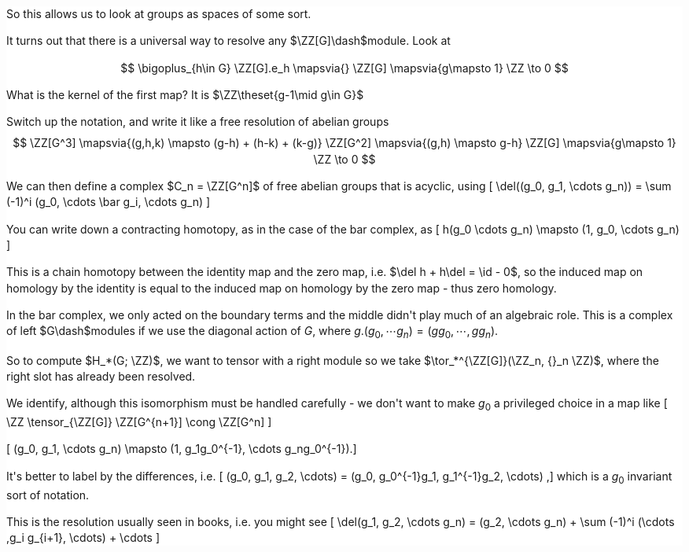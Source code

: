 So this allows us to look at groups as spaces of some sort.

It turns out that there is a universal way to resolve any $\ZZ[G]\dash$module. Look at

$$
\bigoplus_{h\in G} \ZZ[G].e_h \mapsvia{} \ZZ[G] \mapsvia{g\mapsto 1} \ZZ \to 0
$$

What is the kernel of the first map? It is $\ZZ\theset{g-1\mid g\in G}$

Switch up the notation, and write it like a free resolution of abelian groups
$$
\ZZ[G^3] \mapsvia{(g,h,k) \mapsto (g-h) + (h-k) + (k-g)} \ZZ[G^2] \mapsvia{(g,h) \mapsto g-h} \ZZ[G] \mapsvia{g\mapsto 1} \ZZ \to 0
$$

We can then define a complex $C_n = \ZZ[G^n]$ of free abelian groups that is acyclic, using 
\[
\del((g_0, g_1, \cdots g_n)) = \sum (-1)^i (g_0, \cdots \bar g_i, \cdots g_n)
\]

You can write down a contracting homotopy, as in the case of the bar complex, as
  \[
h(g_0 \cdots g_n) \mapsto (1, g_0, \cdots g_n)
  \]

This is a chain homotopy between the identity map and the zero map, i.e. $\del h + h\del = \id - 0$, so the induced map on homology by the identity is equal to the induced map on homology by the zero map - thus zero homology.

In the bar complex, we only acted on the boundary terms and the middle didn't play much of an algebraic role. This is a complex of left $G\dash$modules if we use the diagonal action of $G$, where $g.(g_0, \cdots g_n) = (gg_0, \cdots , gg_n)$.


So to compute $H_*(G; \ZZ)$, we want to tensor with a right module so we take $\tor_*^{\ZZ[G]}(\ZZ_n, {}_n \ZZ)$, where the right slot has already been resolved. 

We identify, although this isomorphism must be handled carefully - we don't want to make $g_0$ a privileged choice in a map like 
\[
\ZZ \tensor_{\ZZ[G]} \ZZ[G^{n+1}] \cong \ZZ[G^n]
\]

\[
(g_0, g_1, \cdots g_n) \mapsto (1, g_1g_0^{-1}, \cdots g_ng_0^{-1}).\]

It's better to label by the differences, i.e. 
\[
(g_0, g_1, g_2, \cdots) = (g_0, g_0^{-1}g_1, g_1^{-1}g_2, \cdots)
,\] 
which is a $g_0$ invariant sort of notation. 

This is the resolution usually seen in books, i.e. you might see
\[
\del(g_1, g_2, \cdots g_n) = (g_2, \cdots g_n) + \sum (-1)^i (\cdots ,g_i g_{i+1}, \cdots) + \cdots
\]
